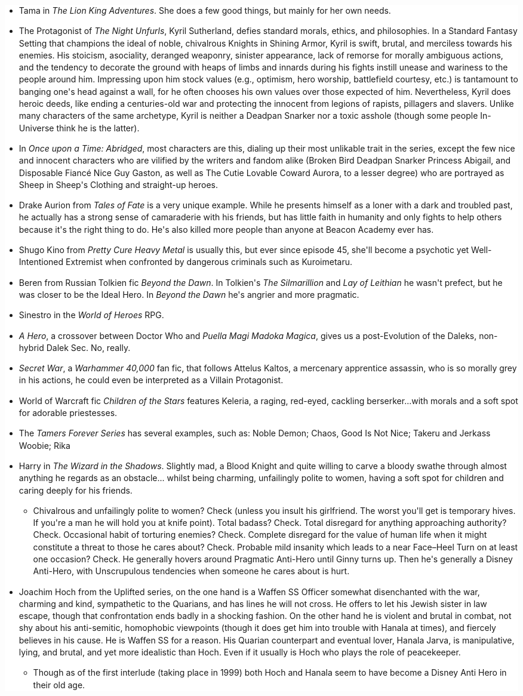 -   Tama in _The Lion King Adventures_. She does a few good things, but mainly for her own needs.

-   The Protagonist of _The Night Unfurls_, Kyril Sutherland, defies standard morals, ethics, and philosophies. In a Standard Fantasy Setting that champions the ideal of noble, chivalrous Knights in Shining Armor, Kyril is swift, brutal, and merciless towards his enemies. His stoicism, asociality, deranged weaponry, sinister appearance, lack of remorse for morally ambiguous actions, and the tendency to decorate the ground with heaps of limbs and innards during his fights instill unease and wariness to the people around him. Impressing upon him stock values (e.g., optimism, hero worship, battlefield courtesy, etc.) is tantamount to banging one's head against a wall, for he often chooses his own values over those expected of him. Nevertheless, Kyril does heroic deeds, like ending a centuries-old war and protecting the innocent from legions of rapists, pillagers and slavers. Unlike many characters of the same archetype, Kyril is neither a Deadpan Snarker nor a toxic asshole (though some people In-Universe think he is the latter).
-   In _Once upon a Time: Abridged_, most characters are this, dialing up their most unlikable trait in the series, except the few nice and innocent characters who are vilified by the writers and fandom alike (Broken Bird Deadpan Snarker Princess Abigail, and Disposable Fiancé Nice Guy Gaston, as well as The Cutie Lovable Coward Aurora, to a lesser degree) who are portrayed as Sheep in Sheep's Clothing and straight-up heroes.
-   Drake Aurion from _Tales of Fate_ is a very unique example. While he presents himself as a loner with a dark and troubled past, he actually has a strong sense of camaraderie with his friends, but has little faith in humanity and only fights to help others because it's the right thing to do. He's also killed more people than anyone at Beacon Academy ever has.
-   Shugo Kino from _Pretty Cure Heavy Metal_ is usually this, but ever since episode 45, she'll become a psychotic yet Well-Intentioned Extremist when confronted by dangerous criminals such as Kuroimetaru.
-   Beren from Russian Tolkien fic _Beyond the Dawn_. In Tolkien's _The Silmarillion_ and _Lay of Leithian_ he wasn't prefect, but he was closer to be the Ideal Hero. In _Beyond the Dawn_ he's angrier and more pragmatic.
-   Sinestro in the _World of Heroes_ RPG.
-   _A Hero_, a crossover between Doctor Who and _Puella Magi Madoka Magica_, gives us a post-Evolution of the Daleks, non-hybrid Dalek Sec. No, really.
-   _Secret War_, a _Warhammer 40,000_ fan fic, that follows Attelus Kaltos, a mercenary apprentice assassin, who is so morally grey in his actions, he could even be interpreted as a Villain Protagonist.
-   World of Warcraft fic _Children of the Stars_ features Keleria, a raging, red-eyed, cackling berserker...with morals and a soft spot for adorable priestesses.
-   The _Tamers Forever Series_ has several examples, such as: Noble Demon; Chaos, Good Is Not Nice; Takeru and Jerkass Woobie; Rika
-   Harry in _The Wizard in the Shadows_. Slightly mad, a Blood Knight and quite willing to carve a bloody swathe through almost anything he regards as an obstacle... whilst being charming, unfailingly polite to women, having a soft spot for children and caring deeply for his friends.
    -   Chivalrous and unfailingly polite to women? Check (unless you insult his girlfriend. The worst you'll get is temporary hives. If you're a man he will hold you at knife point). Total badass? Check. Total disregard for anything approaching authority? Check. Occasional habit of torturing enemies? Check. Complete disregard for the value of human life when it might constitute a threat to those he cares about? Check. Probable mild insanity which leads to a near Face–Heel Turn on at least one occasion? Check. He generally hovers around Pragmatic Anti-Hero until Ginny turns up. Then he's generally a Disney Anti-Hero, with Unscrupulous tendencies when someone he cares about is hurt.
-   Joachim Hoch from the Uplifted series, on the one hand is a Waffen SS Officer somewhat disenchanted with the war, charming and kind, sympathetic to the Quarians, and has lines he will not cross. He offers to let his Jewish sister in law escape, though that confrontation ends badly in a shocking fashion. On the other hand he is violent and brutal in combat, not shy about his anti-semitic, homophobic viewpoints (though it does get him into trouble with Hanala at times), and fiercely believes in his cause. He is Waffen SS for a reason. His Quarian counterpart and eventual lover, Hanala Jarva, is manipulative, lying, and brutal, and yet more idealistic than Hoch. Even if it usually is Hoch who plays the role of peacekeeper.
    -   Though as of the first interlude (taking place in 1999) both Hoch and Hanala seem to have become a Disney Anti Hero in their old age.
